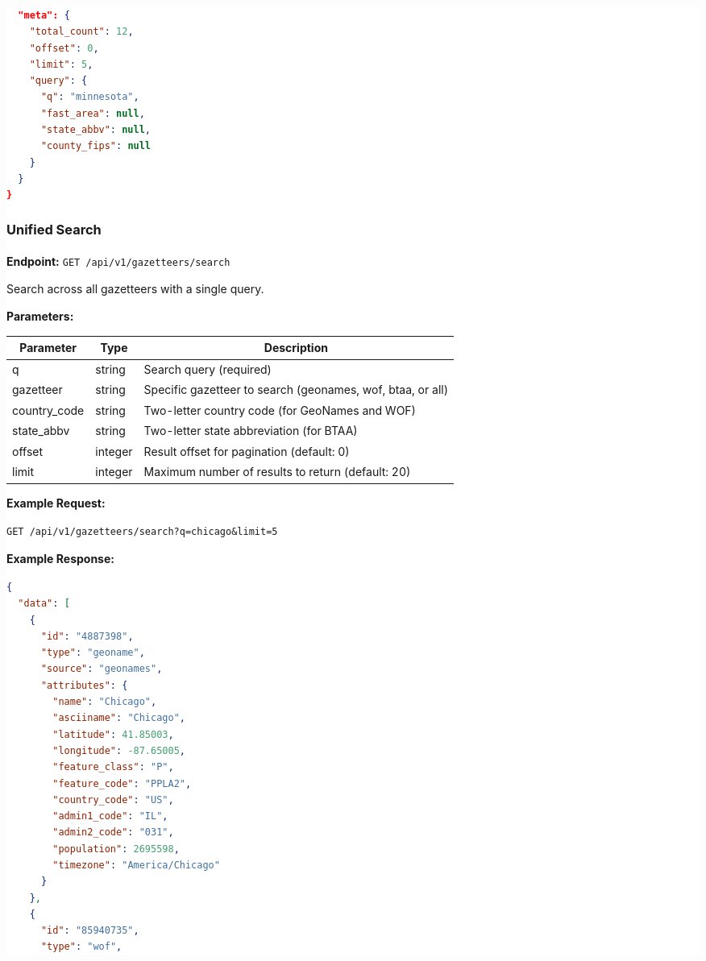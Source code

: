 ```json
  "meta": {
    "total_count": 12,
    "offset": 0,
    "limit": 5,
    "query": {
      "q": "minnesota",
      "fast_area": null,
      "state_abbv": null,
      "county_fips": null
    }
  }
}
```

### Unified Search

**Endpoint:** `GET /api/v1/gazetteers/search`

Search across all gazetteers with a single query.

**Parameters:**

| Parameter | Type | Description |
|-----------|------|-------------|
| q | string | Search query (required) |
| gazetteer | string | Specific gazetteer to search (geonames, wof, btaa, or all) |
| country_code | string | Two-letter country code (for GeoNames and WOF) |
| state_abbv | string | Two-letter state abbreviation (for BTAA) |
| offset | integer | Result offset for pagination (default: 0) |
| limit | integer | Maximum number of results to return (default: 20) |

**Example Request:**

```
GET /api/v1/gazetteers/search?q=chicago&limit=5
```

**Example Response:**

```json
{
  "data": [
    {
      "id": "4887398",
      "type": "geoname",
      "source": "geonames",
      "attributes": {
        "name": "Chicago",
        "asciiname": "Chicago",
        "latitude": 41.85003,
        "longitude": -87.65005,
        "feature_class": "P",
        "feature_code": "PPLA2",
        "country_code": "US",
        "admin1_code": "IL",
        "admin2_code": "031",
        "population": 2695598,
        "timezone": "America/Chicago"
      }
    },
    {
      "id": "85940735",
      "type": "wof",
```